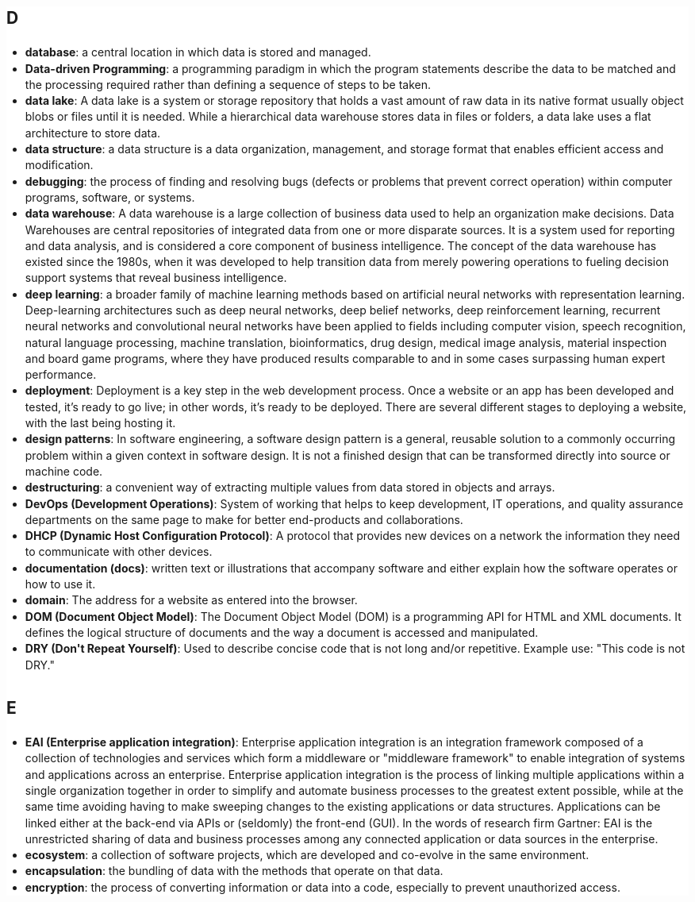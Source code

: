 ## D

- **database**: a central location in which data is stored and managed.
- **Data-driven Programming**: a programming paradigm in which the program statements describe the data to be matched and the processing required rather than defining a sequence of steps to be taken.
- **data lake**: A data lake is a system or storage repository that holds a vast amount of raw data in its native format usually object blobs or files until it is needed. While a hierarchical data warehouse stores data in files or folders, a data lake uses a flat architecture to store data. 
- **data structure**: a data structure is a data organization, management, and storage format that enables efficient access and modification.
- **debugging**: the process of finding and resolving bugs (defects or problems that prevent correct operation) within computer programs, software, or systems.
- **data warehouse**: A data warehouse is a large collection of business data used to help an organization make decisions. Data Warehouses are central repositories of integrated data from one or more disparate sources. It is a system used for reporting and data analysis, and is considered a core component of business intelligence. The concept of the data warehouse has existed since the 1980s, when it was developed to help transition data from merely powering operations to fueling decision support systems that reveal business intelligence.
- **deep learning**: a broader family of machine learning methods based on artificial neural networks with representation learning. Deep-learning architectures such as deep neural networks, deep belief networks, deep reinforcement learning, recurrent neural networks and convolutional neural networks have been applied to fields including computer vision, speech recognition, natural language processing, machine translation, bioinformatics, drug design, medical image analysis, material inspection and board game programs, where they have produced results comparable to and in some cases surpassing human expert performance.
- **deployment**: Deployment is a key step in the web development process. Once a website or an app has been developed and tested, it’s ready to go live; in other words, it’s ready to be deployed. There are several different stages to deploying a website, with the last being hosting it.
- **design patterns**: In software engineering, a software design pattern is a general, reusable solution to a commonly occurring problem within a given context in software design. It is not a finished design that can be transformed directly into source or machine code.
- **destructuring**: a convenient way of extracting multiple values from data stored in objects and arrays.
- **DevOps (Development Operations)**: System of working that helps to keep development, IT operations, and quality assurance departments on the same page to make for better end-products and collaborations.
- **DHCP (Dynamic Host Configuration Protocol)**: A protocol that provides new devices on a network the information they need to communicate with other devices.
- **documentation (docs)**: written text or illustrations that accompany software and either explain how the software operates or how to use it.
- **domain**: The address for a website as entered into the browser.
- **DOM (Document Object Model)**: The Document Object Model (DOM) is a programming API for HTML and XML documents. It defines the logical structure of documents and the way a document is accessed and manipulated.
- **DRY (Don't Repeat Yourself)**: Used to describe concise code that is not long and/or repetitive. Example use: "This code is not DRY."

## E

- **EAI (Enterprise application integration)**: Enterprise application integration is an integration framework composed of a collection of technologies and services which form a middleware or "middleware framework" to enable integration of systems and applications across an enterprise. Enterprise application integration is the process of linking multiple applications within a single organization together in order to simplify and automate business processes to the greatest extent possible, while at the same time avoiding having to make sweeping changes to the existing applications or data structures. Applications can be linked either at the back-end via APIs or (seldomly) the front-end (GUI). In the words of research firm Gartner: EAI is the unrestricted sharing of data and business processes among any connected application or data sources in the enterprise.
- **ecosystem**: a collection of software projects, which are developed and co-evolve in the same environment.
- **encapsulation**: the bundling of data with the methods that operate on that data.
- **encryption**: the process of converting information or data into a code, especially to prevent unauthorized access.